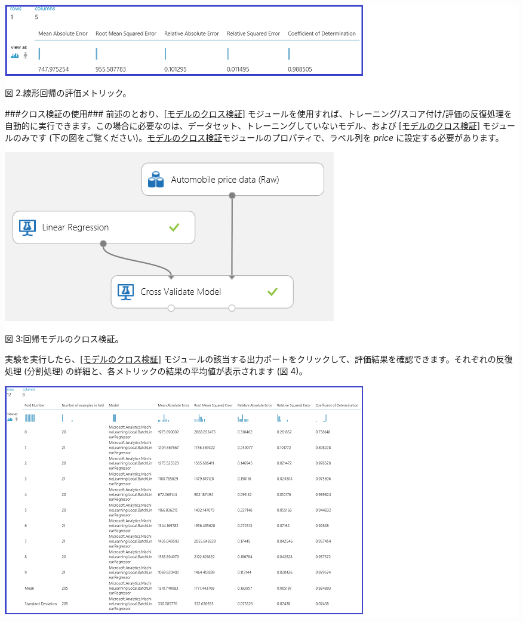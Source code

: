 ![線形回帰の評価メトリック](media/machine-learning-evaluate-model-performance/2.png)

図 2.線形回帰の評価メトリック。

###クロス検証の使用###
前述のとおり、[[モデルのクロス検証]][cross-validate-model] モジュールを使用すれば、トレーニング/スコア付け/評価の反復処理を自動的に実行できます。この場合に必要なのは、データセット、トレーニングしていないモデル、および [[モデルのクロス検証]][cross-validate-model] モジュールのみです (下の図をご覧ください)。[モデルのクロス検証][cross-validate-model]モジュールのプロパティで、ラベル列を *price* に設定する必要があります。

![回帰モデルのクロス検証](media/machine-learning-evaluate-model-performance/3.png)

図 3:回帰モデルのクロス検証。

実験を実行したら、[[モデルのクロス検証]][cross-validate-model] モジュールの該当する出力ポートをクリックして、評価結果を確認できます。それぞれの反復処理 (分割処理) の詳細と、各メトリックの結果の平均値が表示されます (図 4)。
 
![回帰モデルのクロス検証の結果](media/machine-learning-evaluate-model-performance/4.png)


[cross-validate-model]: https://msdn.microsoft.com/library/azure/75fb875d-6b86-4d46-8bcc-74261ade5826/
[evaluate-model]: https://msdn.microsoft.com/library/azure/927d65ac-3b50-4694-9903-20f6c1672089/
[linear-regression]: https://msdn.microsoft.com/library/azure/31960a6f-789b-4cf7-88d6-2e1152c0bd1a/
[multiclass-decision-forest]: https://msdn.microsoft.com/library/azure/5e70108d-2e44-45d9-86e8-94f37c68fe86/
[import-data]: https://msdn.microsoft.com/library/azure/4e1b0fe6-aded-4b3f-a36f-39b8862b9004/
[score-model]: https://msdn.microsoft.com/library/azure/401b4f92-e724-4d5a-be81-d5b0ff9bdb33/
[split]: https://msdn.microsoft.com/library/azure/70530644-c97a-4ab6-85f7-88bf30a8be5f/
[train-model]: https://msdn.microsoft.com/library/azure/5cc7053e-aa30-450d-96c0-dae4be720977/
[two-class-logistic-regression]: https://msdn.microsoft.com/library/azure/b0fd7660-eeed-43c5-9487-20d9cc79ed5d/